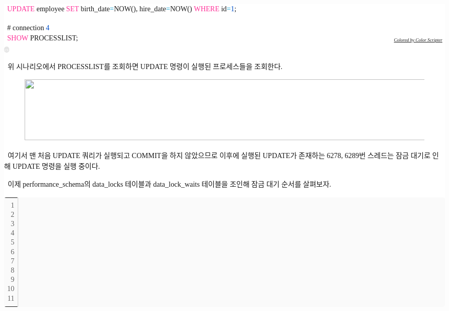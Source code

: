 <div style="padding: 0 6px; white-space: pre; line-height: 130%;"><span style="font-family: 'Noto Serif KR';"><span style="color: #ff3399;">UPDATE</span>&nbsp;employee&nbsp;<span style="color: #ff3399;">SET</span>&nbsp;birth_date<span style="color: #010101;"></span><span style="color: #0099cc;">=</span>NOW(),&nbsp;hire_date<span style="color: #010101;"></span><span style="color: #0099cc;">=</span>NOW()&nbsp;<span style="color: #ff3399;">WHERE</span>&nbsp;id<span style="color: #010101;"></span><span style="color: #0099cc;">=</span><span style="color: #004fc8;">1</span>;</span></div>
<div style="padding: 0 6px; white-space: pre; line-height: 130%;">&nbsp;</div>
<div style="padding: 0 6px; white-space: pre; line-height: 130%;"><span style="font-family: 'Noto Serif KR';">#&nbsp;connection&nbsp;<span style="color: #004fc8;">4</span></span></div>
<div style="padding: 0 6px; white-space: pre; line-height: 130%;"><span style="font-family: 'Noto Serif KR';"><span style="color: #ff3399;">SHOW</span>&nbsp;PROCESSLIST;</span></div>
</div>
<div style="text-align: right; margin-top: -13px; margin-right: 5px; font-size: 9px; font-style: italic;"><span style="font-family: 'Noto Serif KR';"><a style="color: #e5e5e5text-decoration:none;" href="http://colorscripter.com/info#e" target="_blank" rel="noopener">Colored by Color Scripter</a></span></div>
</td>
<td style="vertical-align: bottom; padding: 0 2px 4px 0;"><span style="font-family: 'Noto Serif KR';"><a style="text-decoration: none; color: white;" href="http://colorscripter.com/info#e" target="_blank" rel="noopener"><span style="font-size: 9px; word-break: normal; background-color: #e5e5e5; color: white; border-radius: 10px; padding: 1px;">cs</span></a></span></td>
</tr>
</tbody>
</table>
</div>
<p data-ke-size="size16"><span style="font-family: 'Noto Serif KR';">&nbsp; 위 시나리오에서 PROCESSLIST를 조회하면 UPDATE 명령이 실행된 프로세스들을 조회한다.</span></p>
<p></p><figure class="imageblock alignCenter" data-ke-mobilestyle="widthOrigin" data-origin-width="2614" data-origin-height="328"><span data-url="https://blog.kakaocdn.net/dn/ZEXXK/btrVzFsSdjy/L4zokgYEOyk9shKeu211kK/img.png" data-lightbox="lightbox"><img src="/img/2023-01-06-transaction-lock/img_4.png" srcset="https://img1.daumcdn.net/thumb/R1280x0/?scode=mtistory2&amp;fname=https%3A%2F%2Fblog.kakaocdn.net%2Fdn%2FZEXXK%2FbtrVzFsSdjy%2FL4zokgYEOyk9shKeu211kK%2Fimg.png" onerror="this.onerror=null; this.src='//t1.daumcdn.net/tistory_admin/static/images/no-image-v1.png'; this.srcset='//t1.daumcdn.net/tistory_admin/static/images/no-image-v1.png';" width="948" height="119" data-origin-width="2614" data-origin-height="328"></span></figure>
<p></p>
<p data-ke-size="size16"><span style="font-family: 'Noto Serif KR';">&nbsp; 여기서 맨 처음 UPDATE 쿼리가 실행되고 COMMIT을 하지 않았으므로 이후에 실행된 UPDATE가 존재하는 6278, 6289번 스레드는 잠금 대기로 인해 UPDATE 명령을 실행 중이다.</span></p>
<p data-ke-size="size16"><span style="font-family: 'Noto Serif KR';">&nbsp; 이제 performance_schema의 data_locks 테이블과 data_lock_waits 테이블을 조인해 잠금 대기 순서를 살펴보자.</span></p>
<div class="colorscripter-code" style="color: #010101; font-family: Consolas, 'Liberation Mono', Menlo, Courier, monospace !important; position: relative !important; overflow: auto;">
<table class="colorscripter-code-table" style="margin: 0; padding: 0; border: none; background-color: #fafafa; border-radius: 4px;" cellspacing="0" cellpadding="0" data-ke-align="alignLeft">
<tbody>
<tr>
<td style="padding: 6px; border-right: 2px solid #e5e5e5;">
<div style="margin: 0; padding: 0; word-break: normal; text-align: right; color: #666; font-family: Consolas, 'Liberation Mono', Menlo, Courier, monospace !important; line-height: 130%;">
<div style="line-height: 130%;"><span style="font-family: 'Noto Serif KR';">1</span></div>
<div style="line-height: 130%;"><span style="font-family: 'Noto Serif KR';">2</span></div>
<div style="line-height: 130%;"><span style="font-family: 'Noto Serif KR';">3</span></div>
<div style="line-height: 130%;"><span style="font-family: 'Noto Serif KR';">4</span></div>
<div style="line-height: 130%;"><span style="font-family: 'Noto Serif KR';">5</span></div>
<div style="line-height: 130%;"><span style="font-family: 'Noto Serif KR';">6</span></div>
<div style="line-height: 130%;"><span style="font-family: 'Noto Serif KR';">7</span></div>
<div style="line-height: 130%;"><span style="font-family: 'Noto Serif KR';">8</span></div>
<div style="line-height: 130%;"><span style="font-family: 'Noto Serif KR';">9</span></div>
<div style="line-height: 130%;"><span style="font-family: 'Noto Serif KR';">10</span></div>
<div style="line-height: 130%;"><span style="font-family: 'Noto Serif KR';">11</span></div>
</div>
</td>
<td style="padding: 6px 0; text-align: left;">